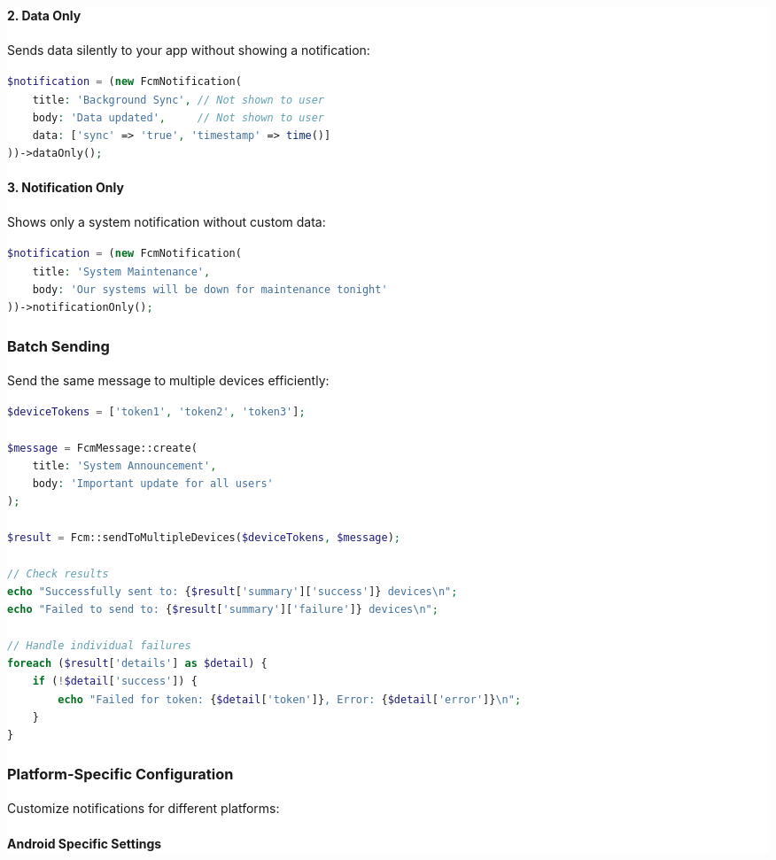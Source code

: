 #### 2. Data Only

Sends data silently to your app without showing a notification:

```php
$notification = (new FcmNotification(
    title: 'Background Sync', // Not shown to user
    body: 'Data updated',     // Not shown to user
    data: ['sync' => 'true', 'timestamp' => time()]
))->dataOnly();
```

#### 3. Notification Only

Shows only a system notification without custom data:

```php
$notification = (new FcmNotification(
    title: 'System Maintenance',
    body: 'Our systems will be down for maintenance tonight'
))->notificationOnly();
```

### Batch Sending

Send the same message to multiple devices efficiently:

```php
$deviceTokens = ['token1', 'token2', 'token3'];

$message = FcmMessage::create(
    title: 'System Announcement',
    body: 'Important update for all users'
);

$result = Fcm::sendToMultipleDevices($deviceTokens, $message);

// Check results
echo "Successfully sent to: {$result['summary']['success']} devices\n";
echo "Failed to send to: {$result['summary']['failure']} devices\n";

// Handle individual failures
foreach ($result['details'] as $detail) {
    if (!$detail['success']) {
        echo "Failed for token: {$detail['token']}, Error: {$detail['error']}\n";
    }
}
```

### Platform-Specific Configuration

Customize notifications for different platforms:

#### Android Specific Settings

